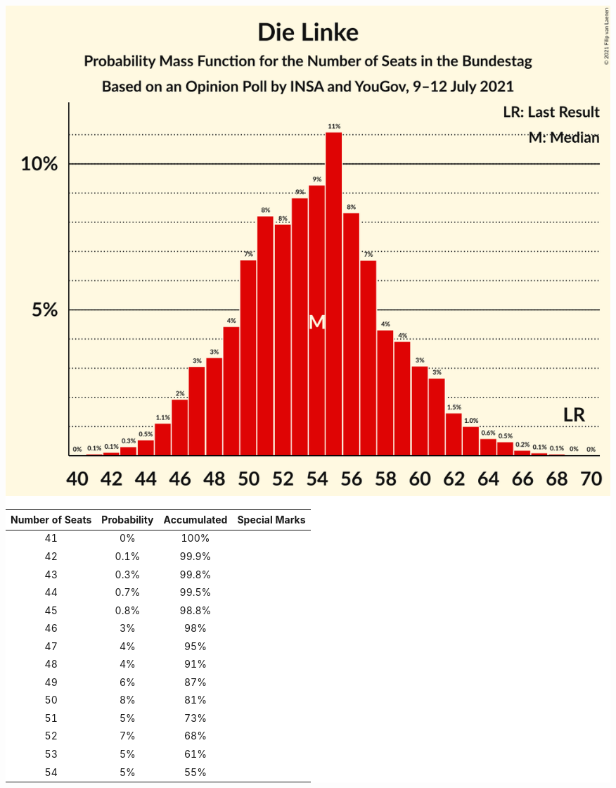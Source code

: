 ![Graph with seats probability mass function not yet produced](2021-07-12-INSAandYouGov-seats-pmf-dielinke.png "Seats Probability Mass Function")

| Number of Seats | Probability | Accumulated | Special Marks |
|:---------------:|:-----------:|:-----------:|:-------------:|
| 41 | 0% | 100% |  |
| 42 | 0.1% | 99.9% |  |
| 43 | 0.3% | 99.8% |  |
| 44 | 0.7% | 99.5% |  |
| 45 | 0.8% | 98.8% |  |
| 46 | 3% | 98% |  |
| 47 | 4% | 95% |  |
| 48 | 4% | 91% |  |
| 49 | 6% | 87% |  |
| 50 | 8% | 81% |  |
| 51 | 5% | 73% |  |
| 52 | 7% | 68% |  |
| 53 | 5% | 61% |  |
| 54 | 5% | 55% |  |